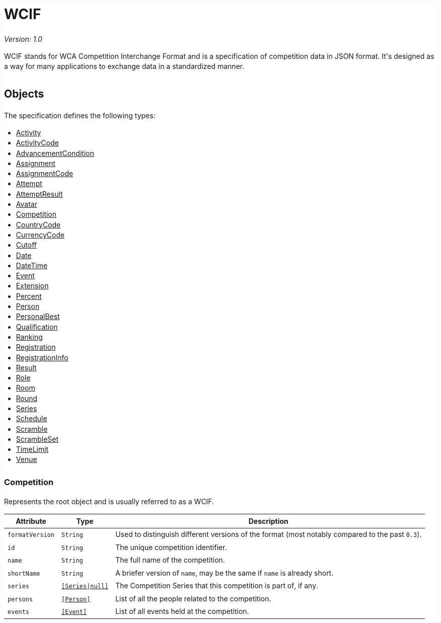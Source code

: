 # WCIF

*Version: 1.0*

WCIF stands for WCA Competition Interchange Format and is a specification of competition data in JSON format.
It's designed as a way for many applications to exchange data in a standardized manner.

## Objects

The specification defines the following types:

- [Activity](#Activity)
- [ActivityCode](#ActivityCode)
- [AdvancementCondition](#AdvancementCondition)
- [Assignment](#Assignment)
- [AssignmentCode](#AssignmentCode)
- [Attempt](#Attempt)
- [AttemptResult](#AttemptResult)
- [Avatar](#Avatar)
- [Competition](#Competition)
- [CountryCode](#CountryCode)
- [CurrencyCode](#CurrencyCode)
- [Cutoff](#Cutoff)
- [Date](#Date)
- [DateTime](#DateTime)
- [Event](#Event)
- [Extension](#Extension)
- [Percent](#Percent)
- [Person](#Person)
- [PersonalBest](#PersonalBest)
- [Qualification](#Qualification)
- [Ranking](#Ranking)
- [Registration](#Registration)
- [RegistrationInfo](#RegistrationInfo)
- [Result](#Result)
- [Role](#Role)
- [Room](#Room)
- [Round](#Round)
- [Series](#Series)
- [Schedule](#Schedule)
- [Scramble](#Scramble)
- [ScrambleSet](#ScrambleSet)
- [TimeLimit](#TimeLimit)
- [Venue](#Venue)

### Competition

Represents the root object and is usually referred to as a WCIF.

| Attribute | Type | Description |
| --- | --- | --- |
| `formatVersion` | `String` | Used to distinguish different versions of the format (most notably compared to the past `0.3`). |
| `id` | `String` | The unique competition identifier. |
| `name` | `String` | The full name of the competition. |
| `shortName` | `String` | A briefer version of `name`, may be the same if `name` is already short. |
| `series` | [`[Series\|null]`](#series) | The Competition Series that this competition is part of, if any. |
| `persons` | [`[Person]`](#person) | List of all the people related to the competition. |
| `events` | [`[Event]`](#event) | List of all events held at the competition. |